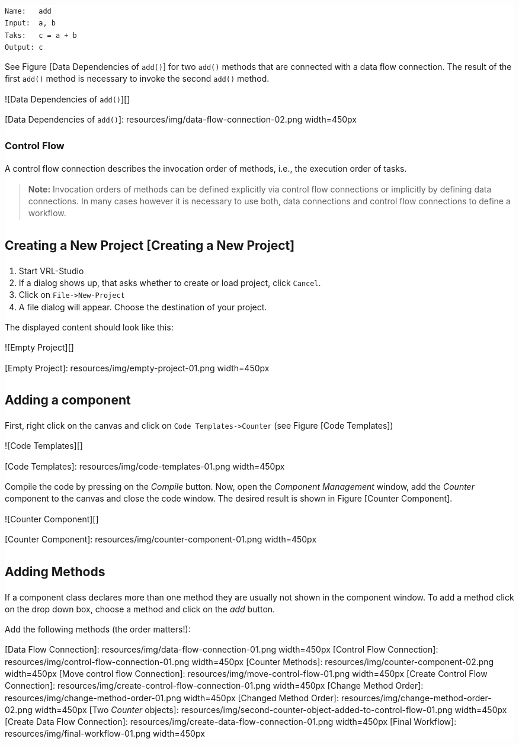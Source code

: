 	Name:   add
	Input:  a, b
	Taks:   c = a + b
	Output: c

See Figure [Data Dependencies of `add()`] for two `add()` methods that are connected with a data flow connection. The result of the first `add()` method is necessary to invoke the second `add()` method. 

![Data Dependencies of `add()`][]

[Data Dependencies of `add()`]: resources/img/data-flow-connection-02.png width=450px

### Control Flow ###

A control flow connection describes the invocation order of methods, i.e., the execution order of tasks.

>**Note:** Invocation orders of methods can be defined explicitly via control flow connections or implicitly by defining data connections. In many cases however it is necessary to use both, data connections and control flow connections to define a workflow.

## Creating a New Project [Creating a New Project]

1. Start VRL-Studio
2. If a dialog shows up, that asks whether to create or load project, click `Cancel`.
3. Click on `File->New-Project`
4. A file dialog will appear. Choose the destination of your project.

The displayed content should look like this:

![Empty Project][]

[Empty Project]: resources/img/empty-project-01.png width=450px


## Adding a component ##

First, right click on the canvas and click on `Code Templates->Counter` (see Figure [Code Templates])

![Code Templates][]

[Code Templates]: resources/img/code-templates-01.png width=450px

Compile the code by pressing on the *Compile* button. Now, open the *Component Management* window, add the *Counter* component to the canvas and close the code window. The desired result is shown in Figure [Counter Component].

![Counter Component][]

[Counter Component]: resources/img/counter-component-01.png width=450px

## Adding Methods ##

If a component class declares more than one method they are usually not shown in the component window. To add a method click on the drop down box, choose a method and click on the *add* button.

Add the following methods (the order matters!):


[Data Flow Connection]: resources/img/data-flow-connection-01.png width=450px
[Control Flow Connection]: resources/img/control-flow-connection-01.png width=450px
[Counter Methods]: resources/img/counter-component-02.png width=450px
[Move control flow Connection]: resources/img/move-control-flow-01.png width=450px
[Create Control Flow Connection]: resources/img/create-control-flow-connection-01.png width=450px
[Change Method Order]: resources/img/change-method-order-01.png width=450px
[Changed Method Order]: resources/img/change-method-order-02.png width=450px
[Two *Counter* objects]: resources/img/second-counter-object-added-to-control-flow-01.png width=450px
[Create Data Flow Connection]: resources/img/create-data-flow-connection-01.png width=450px
[Final Workflow]: resources/img/final-workflow-01.png width=450px